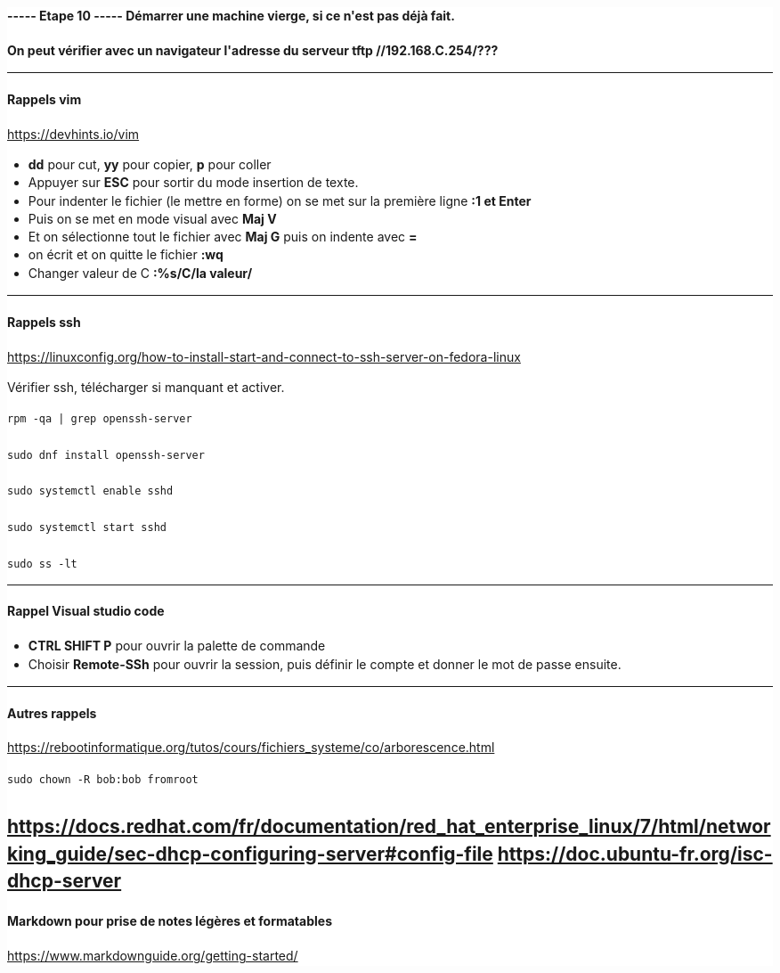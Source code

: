 
#### ----- Etape 10 ----- Démarrer une machine vierge, si ce n'est pas déjà fait.

**On peut vérifier avec un navigateur l'adresse du serveur tftp //192.168.C.254/???**

---
#### Rappels vim
https://devhints.io/vim
- **dd** pour cut, **yy** pour copier, **p** pour coller
- Appuyer sur **ESC** pour sortir du mode insertion de texte.
- Pour indenter le fichier (le mettre en forme) on se met sur la première ligne **:1 et Enter**
- Puis on se met en mode visual avec **Maj V**
- Et on sélectionne tout le fichier avec **Maj G** puis on indente avec **=**
- on écrit et on quitte le fichier **:wq**
- Changer valeur de C **:%s/C/la valeur/**
---
#### Rappels ssh
https://linuxconfig.org/how-to-install-start-and-connect-to-ssh-server-on-fedora-linux

Vérifier ssh, télécharger si manquant et activer.
````
rpm -qa | grep openssh-server

sudo dnf install openssh-server

sudo systemctl enable sshd

sudo systemctl start sshd

sudo ss -lt
````
---
#### Rappel Visual studio code
- **CTRL SHIFT P** pour ouvrir la palette de commande
- Choisir **Remote-SSh** pour ouvrir la session, puis définir le compte et donner le mot de passe ensuite.
---
#### Autres rappels
https://rebootinformatique.org/tutos/cours/fichiers_systeme/co/arborescence.html

````
sudo chown -R bob:bob fromroot
````
https://docs.redhat.com/fr/documentation/red_hat_enterprise_linux/7/html/networking_guide/sec-dhcp-configuring-server#config-file
https://doc.ubuntu-fr.org/isc-dhcp-server
---
#### Markdown pour prise de notes légères et formatables
https://www.markdownguide.org/getting-started/
